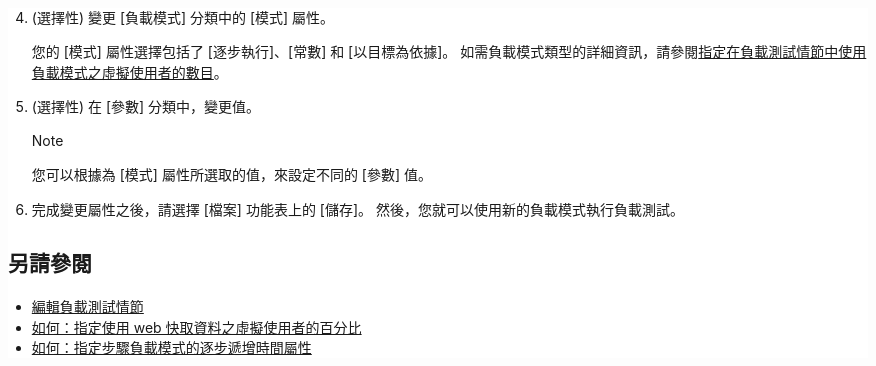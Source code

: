 4. (選擇性) 變更 [負載模式] 分類中的 [模式] 屬性。

     您的 [模式] 屬性選擇包括了 [逐步執行]、[常數] 和 [以目標為依據]。 如需負載模式類型的詳細資訊，請參閱[指定在負載測試情節中使用負載模式之虛擬使用者的數目](../test/edit-load-patterns-to-model-virtual-user-activities.md)。

5. (選擇性) 在 [參數] 分類中，變更值。

    > [!NOTE]
    > 您可以根據為 [模式] 屬性所選取的值，來設定不同的 [參數] 值。

6. 完成變更屬性之後，請選擇 [檔案] 功能表上的 [儲存]。 然後，您就可以使用新的負載模式執行負載測試。

## <a name="see-also"></a>另請參閱

- [編輯負載測試情節](../test/edit-load-test-scenarios.md)
- [如何：指定使用 web 快取資料之虛擬使用者的百分比](../test/how-to-specify-the-percentage-of-virtual-users-that-use-web-cache-data.md)
- [如何：指定步驟負載模式的逐步遞增時間屬性](../test/how-to-specify-the-step-ramp-time-property-for-a-step-load-pattern.md)
